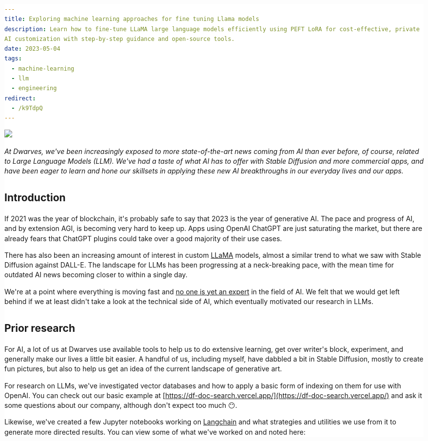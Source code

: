 ```yaml
---
title: Exploring machine learning approaches for fine tuning Llama models
description: Learn how to fine-tune LLaMA large language models efficiently using PEFT LoRA for cost-effective, private AI customization with step-by-step guidance and open-source tools.
date: 2023-05-04
tags:
  - machine-learning
  - llm
  - engineering
redirect:
  - /k9TdpQ
---
```


![](assets/exploring-machine-learning-approaches-for-fine-tuning-llama-models_b6f4054793fd3b5ef748c5dcf072cc09_md5.webp)

_At Dwarves, we've been increasingly exposed to more state-of-the-art news coming from AI than ever before, of course, related to Large Language Models (LLM). We've had a taste of what AI has to offer with Stable Diffusion and more commercial apps, and have been eager to learn and hone our skillsets in applying these new AI breakthroughs in our everyday lives and our apps._

## Introduction

If 2021 was the year of blockchain, it's probably safe to say that 2023 is the year of generative AI. The pace and progress of AI, and by extension AGI, is becoming very hard to keep up. Apps using OpenAI ChatGPT are just saturating the market, but there are already fears that ChatGPT plugins could take over a good majority of their use cases.

There has also been an increasing amount of interest in custom [LLaMA](https://ai.facebook.com/blog/large-language-model-llama-meta-ai/) models, almost a similar trend to what we saw with Stable Diffusion against DALL-E. The landscape for LLMs has been progressing at a neck-breaking pace, with the mean time for outdated AI news becoming closer to within a single day.

We're at a point where everything is moving fast and [no one is yet an expert](https://www.linkedin.com/posts/chiphuyen_now-is-the-time-to-get-into-ai-in-2016-activity-7054911279328555008-xLc8/?utm_source=share&utm_medium=member_desktop) in the field of AI. We felt that we would get left behind if we at least didn't take a look at the technical side of AI, which eventually motivated our research in LLMs.

## Prior research

For AI, a lot of us at Dwarves use available tools to help us to do extensive learning, get over writer's block, experiment, and generally make our lives a little bit easier. A handful of us, including myself, have dabbled a bit in Stable Diffusion, mostly to create fun pictures, but also to help us get an idea of the current landscape of generative art.

For research on LLMs, we've investigated vector databases and how to apply a basic form of indexing on them for use with OpenAI. You can check out our basic example at [https://df-doc-search.vercel.app/](https://df-doc-search.vercel.app/) and ask it some questions about our company, although don't expect too much 😶.

Likewise, we've created a few Jupyter notebooks working on [Langchain](https://python.langchain.com/en/latest/index.html) and what strategies and utilities we use from it to generate more directed results. You can view some of what we've worked on and noted here:
